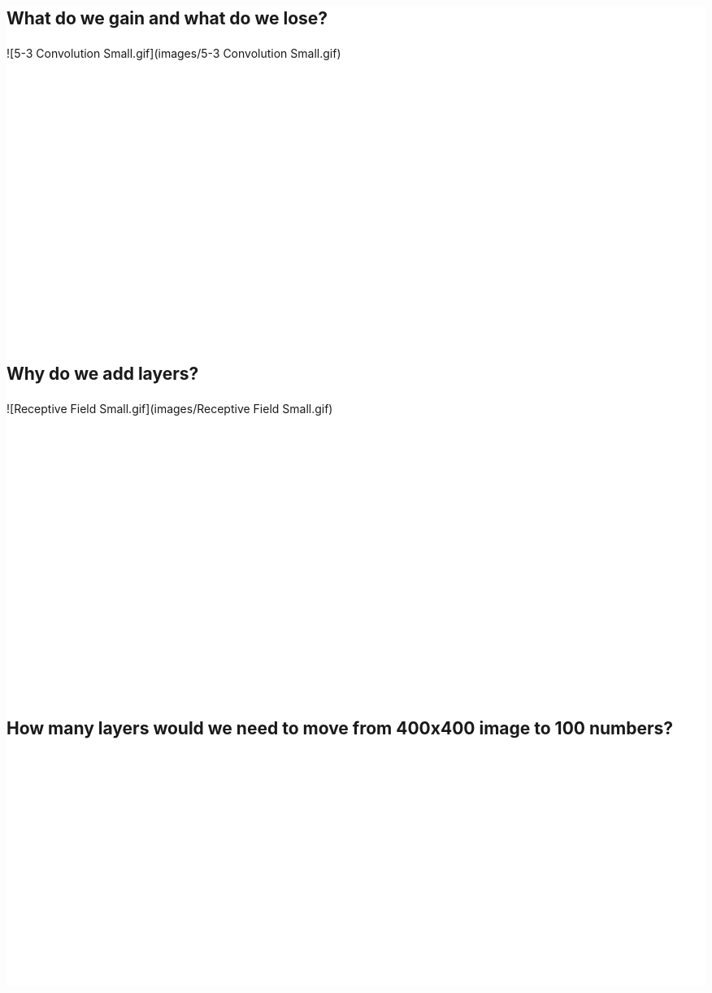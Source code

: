 ## What do we gain and what do we lose?

![5-3 Convolution Small.gif](images/5-3 Convolution Small.gif)


<br>
<br>
<br>
<br>
<br>
<br>
<br>
<br>

<br>
<br>
<br>
<br>
<br>
<br>
<br>
<br>

## Why do we add layers? 

![Receptive Field Small.gif](images/Receptive Field Small.gif)


<br>
<br>
<br>
<br>
<br>
<br>
<br>
<br>

<br>
<br>
<br>
<br>
<br>
<br>
<br>
<br>

## How many layers would we need to move from 400x400 image to 100 numbers? 


<br>
<br>
<br>
<br>
<br>
<br>
<br>
<br>
<br>
<br>
<br>
<br>
<br>
<br>